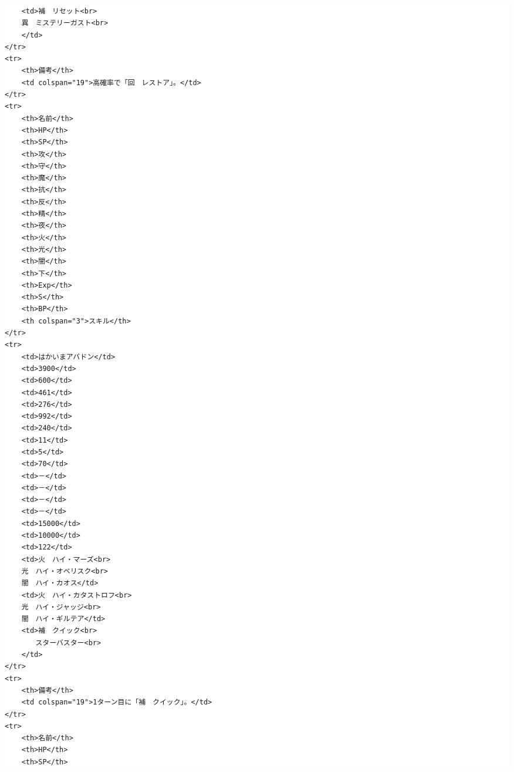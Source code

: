         <td>補　リセット<br>
        異　ミステリーガスト<br>
        </td>
    </tr>
    <tr>
        <th>備考</th>
        <td colspan="19">高確率で「回　レストア」。</td>
    </tr>
    <tr>
        <th>名前</th>
        <th>HP</th>
        <th>SP</th>
        <th>攻</th>
        <th>守</th>
        <th>魔</th>
        <th>抗</th>
        <th>反</th>
        <th>精</th>
        <th>夜</th>
        <th>火</th>
        <th>光</th>
        <th>闇</th>
        <th>下</th>
        <th>Exp</th>
        <th>S</th>
        <th>BP</th>
        <th colspan="3">スキル</th>
    </tr>
    <tr>
        <td>はかいまアバドン</td>
        <td>3900</td>
        <td>600</td>
        <td>461</td>
        <td>276</td>
        <td>992</td>
        <td>240</td>
        <td>11</td>
        <td>5</td>
        <td>70</td>
        <td>－</td>
        <td>－</td>
        <td>－</td>
        <td>－</td>
        <td>15000</td>
        <td>10000</td>
        <td>122</td>
        <td>火　ハイ・マーズ<br>
        光　ハイ・オベリスク<br>
        闇　ハイ・カオス</td>
        <td>火　ハイ・カタストロフ<br>
        光　ハイ・ジャッジ<br>
        闇　ハイ・ギルテア</td>
        <td>補　クイック<br>
        　　スターバスター<br>
        </td>
    </tr>
    <tr>
        <th>備考</th>
        <td colspan="19">1ターン目に「補　クイック」。</td>
    </tr>
    <tr>
        <th>名前</th>
        <th>HP</th>
        <th>SP</th>